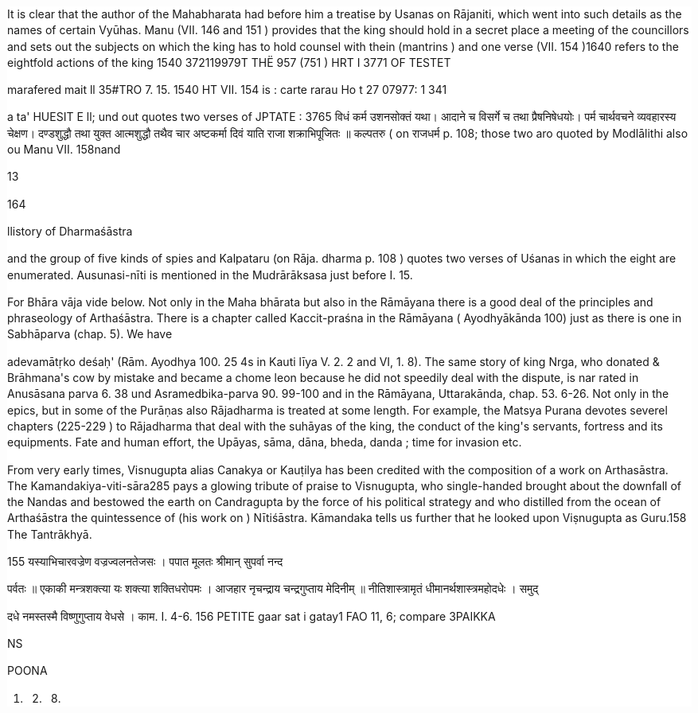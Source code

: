 It is clear that the author of the Mahabharata had before him a treatise by Usanas on Rājaniti, which went into such details as the names of certain Vyūhas. Manu (VII. 146 and 151 ) provides that the king should hold in a secret place a meeting of the councillors and sets out the subjects on which the king has to hold counsel with thein (mantrins ) and one verse (VII. 154 )1640 refers to the eightfold actions of the king 1540 372119979T THË 957 (751 ) HRT I 3771 OF TESTET 

marafered mait ll 35\#TRO 7. 15. 1540 HT VII. 154 is : carte rarau Ho t 27 07977: 1 341 

a ta' HUESIT E ll; und out quotes two verses of JPTATE : 3765 विधं कर्म उशनसोक्तं यथा। आदाने च विसर्गे च तथा प्रैषनिषेधयोः। पर्म चार्थवचने व्यवहारस्य चेक्षण। दण्डशुद्धौ तथा युक्त आत्मशुद्धौ तथैव चार अष्टकर्मा दिवं याति राजा शक्राभिपूजितः ॥ कल्पतरु ( on राजधर्म p. 108; those two aro quoted by Modlālithi also ou Manu VII. 158nand 

13 

164 

llistory of Dharmaśāstra 

and the group of five kinds of spies and Kalpataru (on Rāja. dharma p. 108 ) quotes two verses of Uśanas in which the eight are enumerated. Ausunasi-nīti is mentioned in the Mudrārāksasa just before I. 15. 

For Bhāra vāja vide below. Not only in the Maha bhārata but also in the Rāmāyana there is a good deal of the principles and phraseology of Arthaśāstra. There is a chapter called Kaccit-praśna in the Rāmāyana ( Ayodhyākānda 100) just as there is one in Sabhāparva (chap. 5). We have 

adevamātṛko deśaḥ' (Rām. Ayodhya 100. 25 4s in Kauti līya V. 2. 2 and VI, 1. 8). The same story of king Nrga, who donated & Brāhmana's cow by mistake and became a chome leon because he did not speedily deal with the dispute, is nar rated in Anusāsana parva 6. 38 und Asramedbika-parva 90. 99-100 and in the Rāmāyana, Uttarakānda, chap. 53. 6-26. Not only in the epics, but in some of the Purāṇas also Rājadharma is treated at some length. For example, the Matsya Purana devotes severel chapters (225-229 ) to Rājadharma that deal with the suhāyas of the king, the conduct of the king's servants, fortress and its equipments. Fate and human effort, the Upāyas, sāma, dāna, bheda, danda ; time for invasion etc. 

From very early times, Visnugupta alias Canakya or Kauṭilya has been credited with the composition of a work on Arthasāstra. The Kamandakiya-viti-sāra285 pays a glowing tribute of praise to Visnugupta, who single-handed brought about the downfall of the Nandas and bestowed the earth on Candragupta by the force of his political strategy and who distilled from the ocean of Arthaśāstra the quintessence of (his work on ) Nītiśāstra. Kāmandaka tells us further that he looked upon Viṣnugupta as Guru.158 The Tantrākhyā. 

 

155 यस्याभिचारवज्रेण वज्रज्वलनतेजसः । पपात मूलतः श्रीमान् सुपर्वा नन्द 

पर्वतः ॥ एकाकी मन्त्रशक्त्या यः शक्त्या शक्तिधरोपमः । आजहार नृचन्द्राय चन्द्रगुप्ताय मेदिनीम् ॥ नीतिशास्त्रामृतं धीमानर्थशास्त्रमहोदधेः । समुद् 

दधे नमस्तस्मै विष्णुगुप्ताय वेधसे । काम. I. 4-6. 156 PETITE gaar sat i gatay1 FAO 11, 6; compare 3PAIKKA 

NS 

POONA 

1. 2. 8. 
